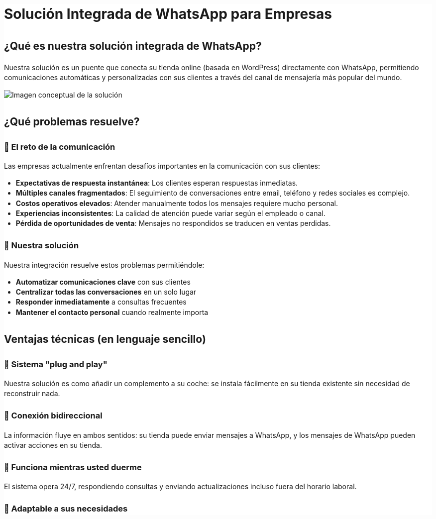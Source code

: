 # Solución Integrada de WhatsApp para Empresas

## ¿Qué es nuestra solución integrada de WhatsApp?

Nuestra solución es un puente que conecta su tienda online (basada en WordPress) directamente con WhatsApp, permitiendo comunicaciones automáticas y personalizadas con sus clientes a través del canal de mensajería más popular del mundo.

![Imagen conceptual de la solución](https://via.placeholder.com/800x400?text=Solucion+WhatsApp+Integrada)

## ¿Qué problemas resuelve?

### 🔹 El reto de la comunicación

Las empresas actualmente enfrentan desafíos importantes en la comunicación con sus clientes:

* **Expectativas de respuesta instantánea**: Los clientes esperan respuestas inmediatas.
* **Múltiples canales fragmentados**: El seguimiento de conversaciones entre email, teléfono y redes sociales es complejo.
* **Costos operativos elevados**: Atender manualmente todos los mensajes requiere mucho personal.
* **Experiencias inconsistentes**: La calidad de atención puede variar según el empleado o canal.
* **Pérdida de oportunidades de venta**: Mensajes no respondidos se traducen en ventas perdidas.

### 🔹 Nuestra solución

Nuestra integración resuelve estos problemas permitiéndole:

* **Automatizar comunicaciones clave** con sus clientes
* **Centralizar todas las conversaciones** en un solo lugar
* **Responder inmediatamente** a consultas frecuentes
* **Mantener el contacto personal** cuando realmente importa

## Ventajas técnicas (en lenguaje sencillo)

### 🔹 Sistema "plug and play"

Nuestra solución es como añadir un complemento a su coche: se instala fácilmente en su tienda existente sin necesidad de reconstruir nada.

### 🔹 Conexión bidireccional

La información fluye en ambos sentidos: su tienda puede enviar mensajes a WhatsApp, y los mensajes de WhatsApp pueden activar acciones en su tienda.

### 🔹 Funciona mientras usted duerme

El sistema opera 24/7, respondiendo consultas y enviando actualizaciones incluso fuera del horario laboral.

### 🔹 Adaptable a sus necesidades
